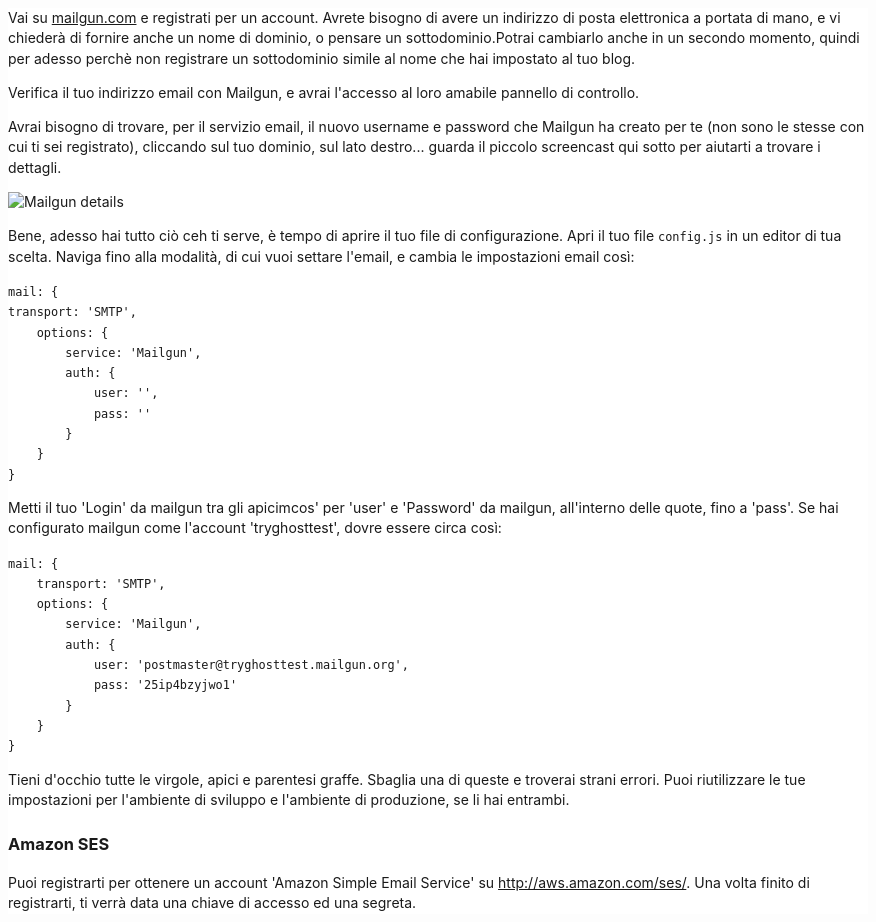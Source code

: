 Vai su [mailgun.com](http://www.mailgun.com/) e registrati per un account. Avrete bisogno di avere un indirizzo di posta elettronica a portata di mano, e vi chiederà di fornire anche un nome di dominio, o pensare un sottodominio.Potrai cambiarlo anche in un secondo momento, quindi per adesso perchè non registrare un sottodominio simile al nome che hai impostato al tuo blog.

Verifica il tuo indirizzo email con Mailgun, e avrai l'accesso al loro amabile pannello di controllo.

Avrai bisogno di trovare, per il servizio email, il nuovo username e password che Mailgun ha creato per te (non sono le stesse con cui ti sei registrato), cliccando sul tuo dominio, sul lato destro... guarda il piccolo screencast qui sotto per aiutarti a trovare i dettagli.

<img src="https://s3-eu-west-1.amazonaws.com/ghost-website-cdn/mailgun.gif" alt="Mailgun details" width="100%" />   
  
Bene, adesso hai tutto ciò ceh ti serve, è tempo di aprire il tuo file di configurazione. Apri il tuo file <code class="path">config.js</code> in un editor di tua scelta. Naviga fino alla modalità, di cui vuoi settare l'email, e cambia le impostazioni email così:

```
mail: {
transport: 'SMTP',
    options: {
        service: 'Mailgun',
        auth: {
            user: '',
            pass: ''
        }
    }
}
```

Metti il tuo 'Login' da mailgun tra gli apicimcos' per 'user' e 'Password' da mailgun, all'interno delle quote, fino a 'pass'. Se hai configurato mailgun come l'account 'tryghosttest', dovre essere circa così:

```
mail: {
    transport: 'SMTP',
    options: {
        service: 'Mailgun',
        auth: {
            user: 'postmaster@tryghosttest.mailgun.org',
            pass: '25ip4bzyjwo1'
        }
    }
}
```
Tieni d'occhio tutte le virgole, apici e parentesi graffe. Sbaglia una di queste e troverai strani errori.
Puoi riutilizzare le tue impostazioni per l'ambiente di sviluppo e l'ambiente di produzione, se li hai entrambi.

### Amazon SES <a id="ses"></a>

Puoi registrarti per ottenere un account 'Amazon Simple Email Service' su <http://aws.amazon.com/ses/>. Una volta finito di registrarti, ti verrà data una chiave di accesso ed una segreta.
